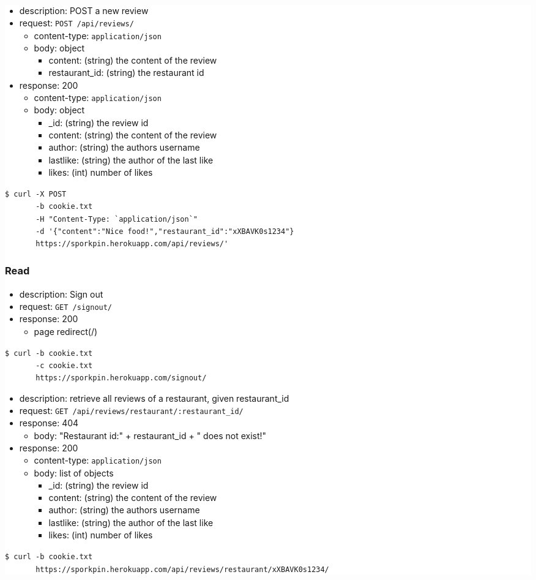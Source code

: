 ```
```

- description: POST a new review
- request: `POST /api/reviews/`
    - content-type: `application/json`
    - body: object
      - content: (string) the content of the review
      - restaurant_id: (string) the restaurant id
- response: 200
    - content-type: `application/json`
    - body: object
      - _id: (string) the review id
      - content: (string) the content of the review
      - author: (string) the authors username
      - lastlike: (string) the author of the last like
      - likes: (int) number of likes
```
$ curl -X POST
       -b cookie.txt
       -H "Content-Type: `application/json`"
       -d '{"content":"Nice food!","restaurant_id":"xXBAVK0s1234"}
       https://sporkpin.herokuapp.com/api/reviews/'
```

### Read

- description: Sign out
- request: `GET /signout/`
- response: 200
    - page redirect(/)
```
$ curl -b cookie.txt
       -c cookie.txt
       https://sporkpin.herokuapp.com/signout/
```

- description: retrieve all reviews of a restaurant, given restaurant_id
- request: `GET /api/reviews/restaurant/:restaurant_id/`
- response: 404
    - body: "Restaurant id:" + restaurant_id + " does not exist!"
- response: 200
    - content-type: `application/json`
    - body: list of objects
      - _id: (string) the review id
      - content: (string) the content of the review
      - author: (string) the authors username
      - lastlike: (string) the author of the last like
      - likes: (int) number of likes
```
$ curl -b cookie.txt
       https://sporkpin.herokuapp.com/api/reviews/restaurant/xXBAVK0s1234/
```
